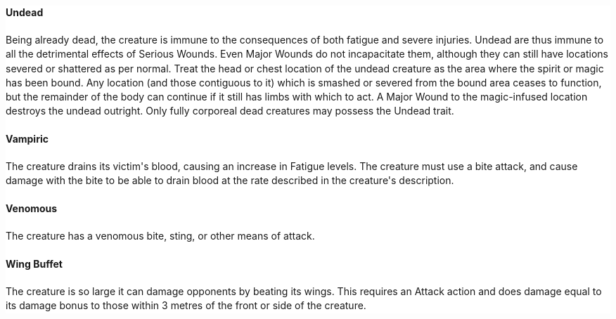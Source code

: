 #### Undead

Being already dead, the creature is immune to the consequences of both fatigue and severe injuries. Undead are thus immune to all the detrimental effects of Serious Wounds. Even Major Wounds do not incapacitate them, although they can still have locations severed or shattered as per normal. Treat the head or chest location of the undead creature as the area where the spirit or magic has been bound. Any location (and those contiguous to it) which is smashed or severed from the bound area ceases to function, but the remainder of the body can continue if it still has limbs with which to act. A Major Wound to the magic-infused location destroys the undead outright. Only fully corporeal dead creatures may possess the Undead trait.

#### Vampiric

The creature drains its victim's blood, causing an increase in Fatigue levels. The creature must use a bite attack, and cause damage with the bite to be able to drain blood at the rate described in the creature's description.

#### Venomous

The creature has a venomous bite, sting, or other means of attack.

#### Wing Buffet

The creature is so large it can damage opponents by beating its wings. This requires an Attack action and does damage equal to its damage bonus to those within 3 metres of the front or side of the creature.